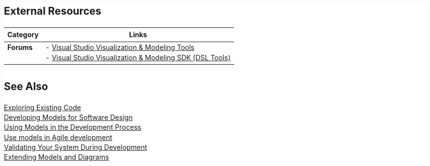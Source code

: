 ## External Resources  
  
|**Category**|**Links**|  
|------------------|---------------|  
|**Forums**|-   [Visual Studio Visualization & Modeling Tools](http://go.microsoft.com/fwlink/?LinkId=184720)<br />-   [Visual Studio Visualization & Modeling SDK (DSL Tools)](http://go.microsoft.com/fwlink/?LinkId=184721)|  
  
## See Also  
 [Exploring Existing Code](../vs140/visualize-code.md)   
 [Developing Models for Software Design](../vs140/create-models-for-your-app.md)   
 [Using Models in the Development Process](../vs140/use-models-in-your-development-process.md)   
 [Use models in Agile development](assetId:///592ac27c-3d3e-454a-9c38-b76658ed137f)   
 [Validating Your System During Development](../vs140/validate-your-system-during-development.md)   
 [Extending Models and Diagrams](../vs140/extend-uml-models-and-diagrams.md)